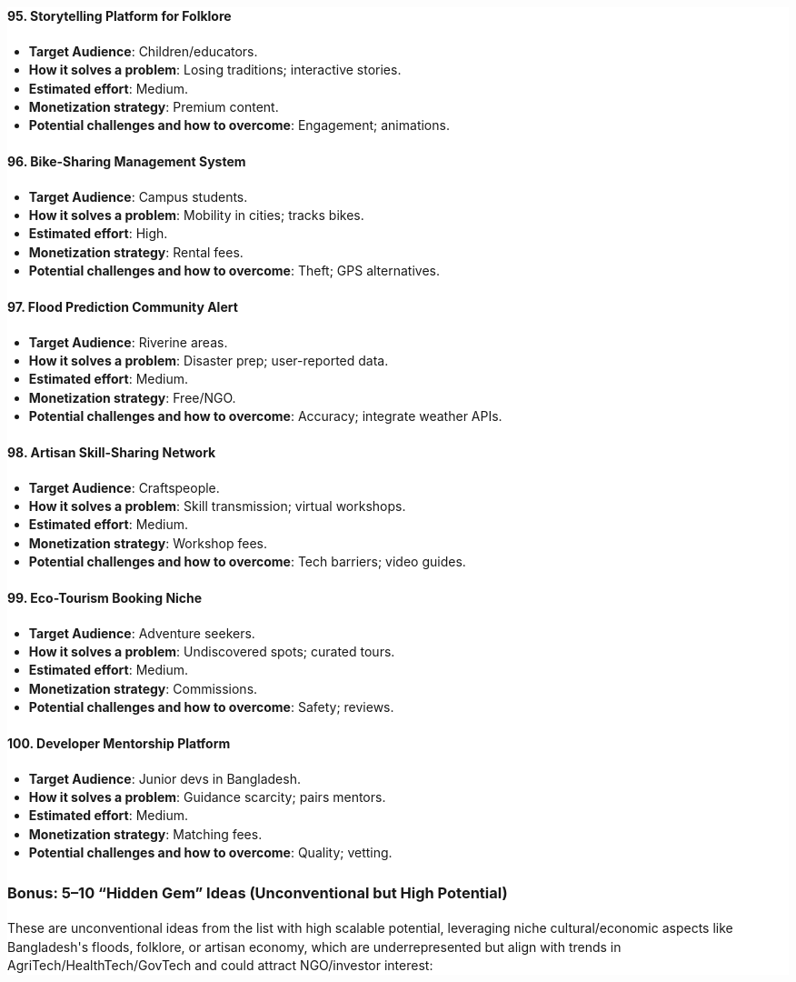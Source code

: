 #### 95. Storytelling Platform for Folklore

- **Target Audience**: Children/educators.
- **How it solves a problem**: Losing traditions; interactive stories.
- **Estimated effort**: Medium.
- **Monetization strategy**: Premium content.
- **Potential challenges and how to overcome**: Engagement; animations.

#### 96. Bike-Sharing Management System

- **Target Audience**: Campus students.
- **How it solves a problem**: Mobility in cities; tracks bikes.
- **Estimated effort**: High.
- **Monetization strategy**: Rental fees.
- **Potential challenges and how to overcome**: Theft; GPS alternatives.

#### 97. Flood Prediction Community Alert

- **Target Audience**: Riverine areas.
- **How it solves a problem**: Disaster prep; user-reported data.
- **Estimated effort**: Medium.
- **Monetization strategy**: Free/NGO.
- **Potential challenges and how to overcome**: Accuracy; integrate weather APIs.

#### 98. Artisan Skill-Sharing Network

- **Target Audience**: Craftspeople.
- **How it solves a problem**: Skill transmission; virtual workshops.
- **Estimated effort**: Medium.
- **Monetization strategy**: Workshop fees.
- **Potential challenges and how to overcome**: Tech barriers; video guides.

#### 99. Eco-Tourism Booking Niche

- **Target Audience**: Adventure seekers.
- **How it solves a problem**: Undiscovered spots; curated tours.
- **Estimated effort**: Medium.
- **Monetization strategy**: Commissions.
- **Potential challenges and how to overcome**: Safety; reviews.

#### 100. Developer Mentorship Platform

- **Target Audience**: Junior devs in Bangladesh.
- **How it solves a problem**: Guidance scarcity; pairs mentors.
- **Estimated effort**: Medium.
- **Monetization strategy**: Matching fees.
- **Potential challenges and how to overcome**: Quality; vetting.

### Bonus: 5–10 “Hidden Gem” Ideas (Unconventional but High Potential)

These are unconventional ideas from the list with high scalable potential, leveraging niche cultural/economic aspects like Bangladesh's floods, folklore, or artisan economy, which are underrepresented but align with trends in AgriTech/HealthTech/GovTech and could attract NGO/investor interest:
